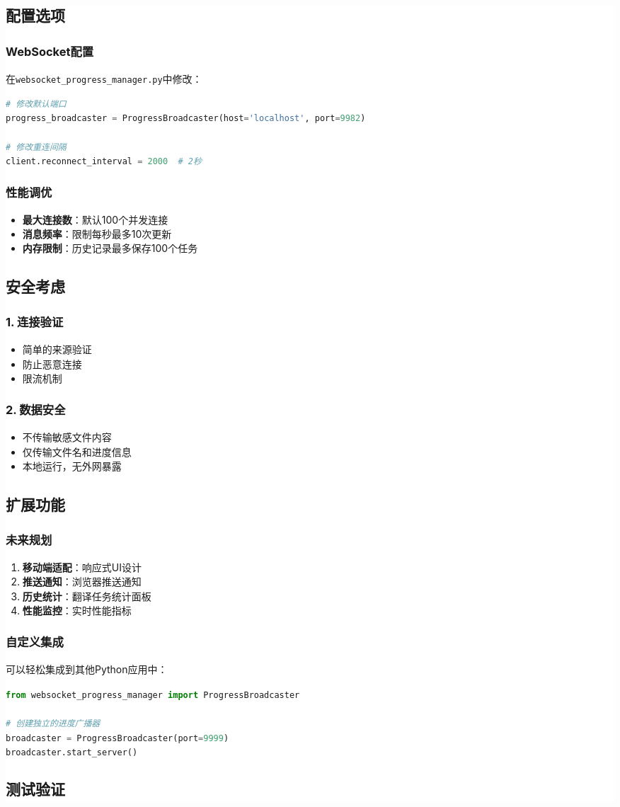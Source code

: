 ## 配置选项

### WebSocket配置
在`websocket_progress_manager.py`中修改：
```python
# 修改默认端口
progress_broadcaster = ProgressBroadcaster(host='localhost', port=9982)

# 修改重连间隔
client.reconnect_interval = 2000  # 2秒
```

### 性能调优
- **最大连接数**：默认100个并发连接
- **消息频率**：限制每秒最多10次更新
- **内存限制**：历史记录最多保存100个任务

## 安全考虑

### 1. 连接验证
- 简单的来源验证
- 防止恶意连接
- 限流机制

### 2. 数据安全
- 不传输敏感文件内容
- 仅传输文件名和进度信息
- 本地运行，无外网暴露

## 扩展功能

### 未来规划
1. **移动端适配**：响应式UI设计
2. **推送通知**：浏览器推送通知
3. **历史统计**：翻译任务统计面板
4. **性能监控**：实时性能指标

### 自定义集成
可以轻松集成到其他Python应用中：
```python
from websocket_progress_manager import ProgressBroadcaster

# 创建独立的进度广播器
broadcaster = ProgressBroadcaster(port=9999)
broadcaster.start_server()
```

## 测试验证
